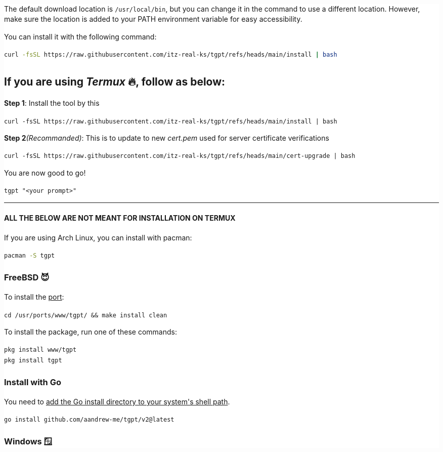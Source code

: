 The default download location is `/usr/local/bin`, but you can change it in the command to use a different location. However, make sure the location is added to your PATH environment variable for easy accessibility.

You can install it with the following command:

```bash
curl -fsSL https://raw.githubusercontent.com/itz-real-ks/tgpt/refs/heads/main/install | bash
```
## If you are using **_Termux_** 🔥, follow as below:

**Step 1**: Install the tool by this
```
curl -fsSL https://raw.githubusercontent.com/itz-real-ks/tgpt/refs/heads/main/install | bash
```
**Step 2**_(Recommanded)_: This is to update to new _cert.pem_ used for server certificate verifications
```
curl -fsSL https://raw.githubusercontent.com/itz-real-ks/tgpt/refs/heads/main/cert-upgrade | bash
```
You are now good to go!
```
tgpt "<your prompt>"
```

--------------------------------------------------------------------------------------------

#### ALL THE BELOW ARE NOT MEANT FOR INSTALLATION ON TERMUX

If you are using Arch Linux, you can install with pacman:

```bash
pacman -S tgpt
```


### FreeBSD 😈 

To install the [port](https://www.freshports.org/www/tgpt):
```
cd /usr/ports/www/tgpt/ && make install clean
```
To install the package, run one of these commands:
```
pkg install www/tgpt
pkg install tgpt
```

### Install with Go
You need to [add the Go install directory to your system's shell path](https://go.dev/doc/tutorial/compile-install). 

```bash
go install github.com/aandrew-me/tgpt/v2@latest
```

### Windows 🪟
